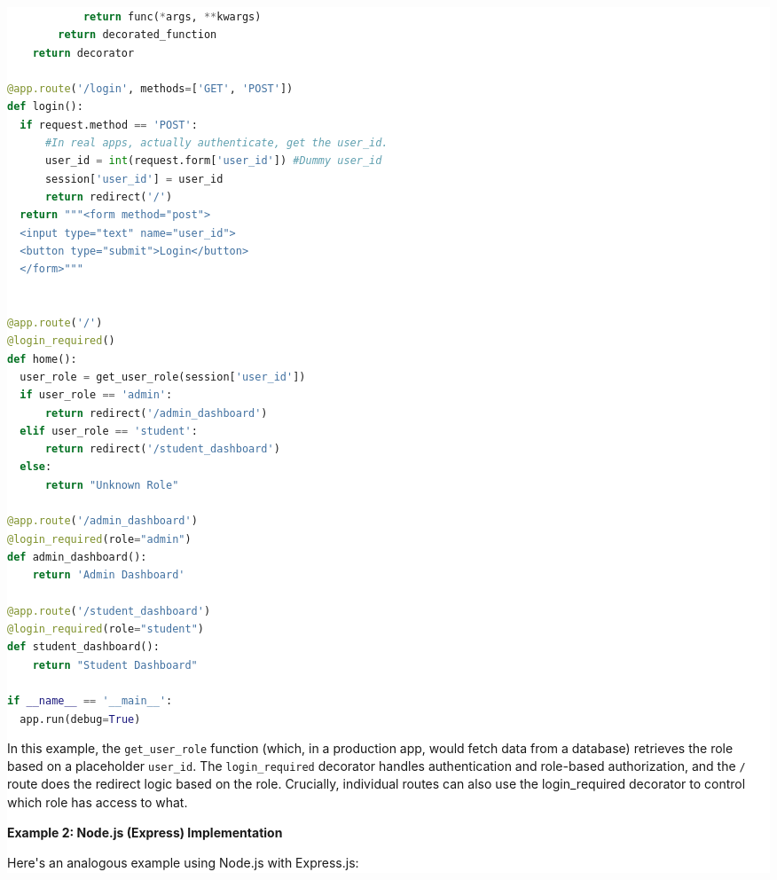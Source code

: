 ```python
            return func(*args, **kwargs)
        return decorated_function
    return decorator

@app.route('/login', methods=['GET', 'POST'])
def login():
  if request.method == 'POST':
      #In real apps, actually authenticate, get the user_id.
      user_id = int(request.form['user_id']) #Dummy user_id
      session['user_id'] = user_id
      return redirect('/')
  return """<form method="post">
  <input type="text" name="user_id">
  <button type="submit">Login</button>
  </form>"""


@app.route('/')
@login_required()
def home():
  user_role = get_user_role(session['user_id'])
  if user_role == 'admin':
      return redirect('/admin_dashboard')
  elif user_role == 'student':
      return redirect('/student_dashboard')
  else:
      return "Unknown Role"

@app.route('/admin_dashboard')
@login_required(role="admin")
def admin_dashboard():
    return 'Admin Dashboard'

@app.route('/student_dashboard')
@login_required(role="student")
def student_dashboard():
    return "Student Dashboard"

if __name__ == '__main__':
  app.run(debug=True)
```

In this example, the `get_user_role` function (which, in a production app, would fetch data from a database) retrieves the role based on a placeholder `user_id`. The `login_required` decorator handles authentication and role-based authorization, and the `/` route does the redirect logic based on the role. Crucially, individual routes can also use the login_required decorator to control which role has access to what.

**Example 2: Node.js (Express) Implementation**

Here's an analogous example using Node.js with Express.js:
